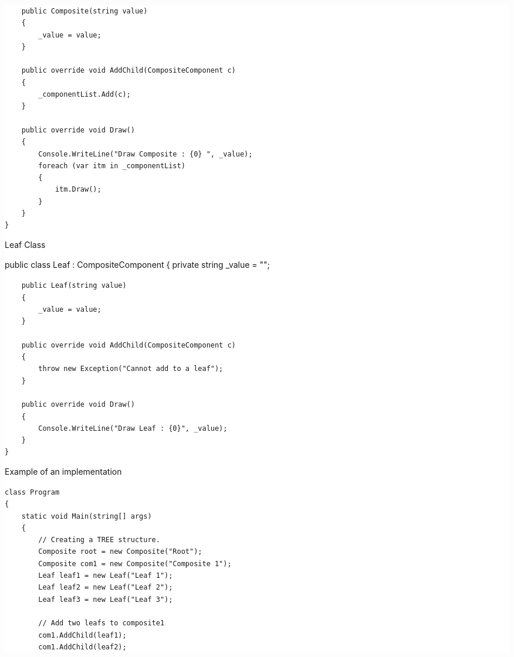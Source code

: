         public Composite(string value)
        {
            _value = value;
        }

        public override void AddChild(CompositeComponent c)
        {
            _componentList.Add(c);
        }

        public override void Draw()
        {
            Console.WriteLine("Draw Composite : {0} ", _value);
            foreach (var itm in _componentList)
            {
                itm.Draw();
            }
        }
    }
Leaf Class

public class Leaf : CompositeComponent
    {
        private string _value = "";

        public Leaf(string value)
        {
            _value = value;
        }

        public override void AddChild(CompositeComponent c)
        {
            throw new Exception("Cannot add to a leaf");
        }

        public override void Draw()
        {
            Console.WriteLine("Draw Leaf : {0}", _value);
        }
    }
 

Example of an implementation

    class Program
    {
        static void Main(string[] args)
        {
            // Creating a TREE structure.
            Composite root = new Composite("Root");
            Composite com1 = new Composite("Composite 1");
            Leaf leaf1 = new Leaf("Leaf 1");
            Leaf leaf2 = new Leaf("Leaf 2");
            Leaf leaf3 = new Leaf("Leaf 3");
            
            // Add two leafs to composite1
            com1.AddChild(leaf1);
            com1.AddChild(leaf2);
